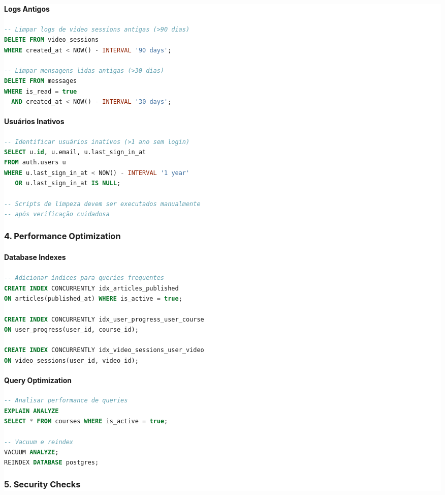 #### Logs Antigos
```sql
-- Limpar logs de video sessions antigas (>90 dias)
DELETE FROM video_sessions 
WHERE created_at < NOW() - INTERVAL '90 days';

-- Limpar mensagens lidas antigas (>30 dias)
DELETE FROM messages 
WHERE is_read = true 
  AND created_at < NOW() - INTERVAL '30 days';
```

#### Usuários Inativos
```sql
-- Identificar usuários inativos (>1 ano sem login)
SELECT u.id, u.email, u.last_sign_in_at
FROM auth.users u
WHERE u.last_sign_in_at < NOW() - INTERVAL '1 year'
   OR u.last_sign_in_at IS NULL;

-- Scripts de limpeza devem ser executados manualmente
-- após verificação cuidadosa
```

### 4. Performance Optimization

#### Database Indexes
```sql
-- Adicionar índices para queries frequentes
CREATE INDEX CONCURRENTLY idx_articles_published 
ON articles(published_at) WHERE is_active = true;

CREATE INDEX CONCURRENTLY idx_user_progress_user_course 
ON user_progress(user_id, course_id);

CREATE INDEX CONCURRENTLY idx_video_sessions_user_video 
ON video_sessions(user_id, video_id);
```

#### Query Optimization
```sql
-- Analisar performance de queries
EXPLAIN ANALYZE 
SELECT * FROM courses WHERE is_active = true;

-- Vacuum e reindex
VACUUM ANALYZE;
REINDEX DATABASE postgres;
```

### 5. Security Checks
